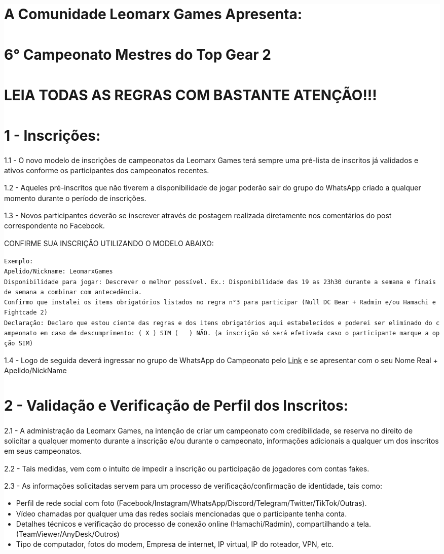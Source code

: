 # **A Comunidade Leomarx Games Apresenta:** #

# **6° Campeonato Mestres do Top Gear 2** #

# **LEIA TODAS AS REGRAS COM BASTANTE ATENÇÃO!!!** #

# **1 - Inscrições:** #

1.1 - O novo modelo de inscrições de campeonatos da Leomarx Games terá sempre uma pré-lista de inscritos já validados e ativos conforme os participantes dos campeonatos recentes.

1.2 - Aqueles pré-inscritos que não tiverem a disponibilidade de jogar poderão sair do grupo do WhatsApp criado a qualquer momento durante o período de inscrições.

1.3	- Novos participantes deverão se inscrever através de postagem realizada diretamente nos comentários do post correspondente no Facebook.

CONFIRME SUA INSCRIÇÃO UTILIZANDO O MODELO ABAIXO:

    Exemplo:
    Apelido/Nickname: LeomarxGames
    Disponibilidade para jogar: Descrever o melhor possível. Ex.: Disponibilidade das 19 as 23h30 durante a semana e finais de semana a combinar com antecedência.
    Confirmo que instalei os items obrigatórios listados no regra n°3 para participar (Null DC Bear + Radmin e/ou Hamachi e Fightcade 2)
    Declaração: Declaro que estou ciente das regras e dos itens obrigatórios aqui estabelecidos e poderei ser eliminado do campeonato em caso de descumprimento: ( X ) SIM (   ) NÃO. (a inscrição só será efetivada caso o participante marque a opção SIM)

1.4 - Logo de seguida deverá ingressar no grupo de WhatsApp do Campeonato pelo [Link](https://chat.whatsapp.com/Gl1GouMRTe9IYJM8f1dR6z) e se apresentar com o seu Nome Real + Apelido/NickName

# **2 - Validação e Verificação de Perfil dos Inscritos:** #

2.1 - A administração da Leomarx Games, na intenção de criar um campeonato com credibilidade, se reserva no direito de solicitar a qualquer momento durante a inscrição e/ou durante o campeonato, informações adicionais a qualquer um dos inscritos em seus campeonatos.

2.2 - Tais medidas, vem com o intuito de impedir a inscrição ou participação de jogadores com contas fakes.

2.3 - As informações solicitadas servem para um processo de verificação/confirmação de identidade, tais como:

- Perfil de rede social com foto (Facebook/Instagram/WhatsApp/Discord/Telegram/Twitter/TikTok/Outras).
- Vídeo chamadas por qualquer uma das redes sociais mencionadas que o participante tenha conta.
- Detalhes técnicos e verificação do processo de conexão online (Hamachi/Radmin), compartilhando a tela. (TeamViewer/AnyDesk/Outros)
- Tipo de computador, fotos do modem, Empresa de internet, IP virtual, IP do roteador, VPN, etc.
